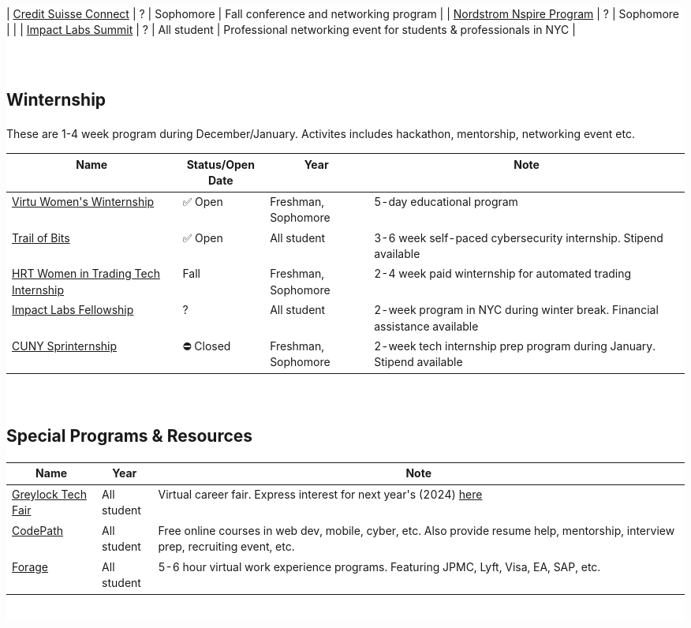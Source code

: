 | [Credit Suisse Connect](https://www.credit-suisse.com/careers/en/students/internships.html)                                                                                        | ?                | Sophomore           | Fall conference and networking program                                                                                                                             |
| [Nordstrom Nspire Program](https://careers.nordstrom.com/pdfs/Nordstrom_Nspire_Program.pdf)                                                                                        | ?                | Sophomore           |                                                                                                                                                                    |
| [Impact Labs Summit](https://www.impactlabs.io/summit)                                                                                                                             | ?                | All student         | Professional networking event for students & professionals in NYC                                                                                                  |

<br/>

## Winternship

These are 1-4 week program during December/January. Activites includes hackathon, mentorship, networking event etc.

| Name                                                                                                              | Status/Open Date | Year                | Note                                                                      |
| ----------------------------------------------------------------------------------------------------------------- | ---------------- | ------------------- | ------------------------------------------------------------------------- |
| [Virtu Women's Winternship](https://boards.greenhouse.io/virtu/jobs/6862904002)                                   | ✅ Open          | Freshman, Sophomore | 5-day educational program                                                 |
| [Trail of Bits](https://boards.greenhouse.io/trailofbits/jobs/4271033006)                                         | ✅ Open          | All student         | 3-6 week self-paced cybersecurity internship. Stipend available           |
| [HRT Women in Trading Tech Internship](https://www.hudsonrivertrading.com/careers/job/?gh_jid=4384272&req_id=301) | Fall             | Freshman, Sophomore | 2-4 week paid winternship for automated trading                           |
| [Impact Labs Fellowship](https://www.impactlabs.io/fellowship)                                                    | ?                | All student         | 2-week program in NYC during winter break. Financial assistance available |
| [CUNY Sprinternship](https://newyork.breakthroughtech.org/programs/sprinternship-program/)                        | ⛔ Closed        | Freshman, Sophomore | 2-week tech internship prep program during January. Stipend available     |

<br/>

## Special Programs & Resources

| Name                                                            | Year        | Note                                                                                                                                                                     |
| --------------------------------------------------------------- | ----------- | ------------------------------------------------------------------------------------------------------------------------------------------------------------------------ |
| [Greylock Tech Fair](https://greylock.com/university-programs/) | All student | Virtual career fair. Express interest for next year's (2024) [here](https://docs.google.com/forms/d/e/1FAIpQLSfCrRlWxEVcoZVDIwvk8_gxZlecQQJSGcTxwWGkgN4dJBam6Q/viewform) |
| [CodePath](https://www.codepath.org/plan-your-codepath)         | All student | Free online courses in web dev, mobile, cyber, etc. Also provide resume help, mentorship, interview prep, recruiting event, etc.                                         |
| [Forage](https://www.theforage.com/)                            | All student | 5-6 hour virtual work experience programs. Featuring JPMC, Lyft, Visa, EA, SAP, etc.                                                                                     |

<br/>
